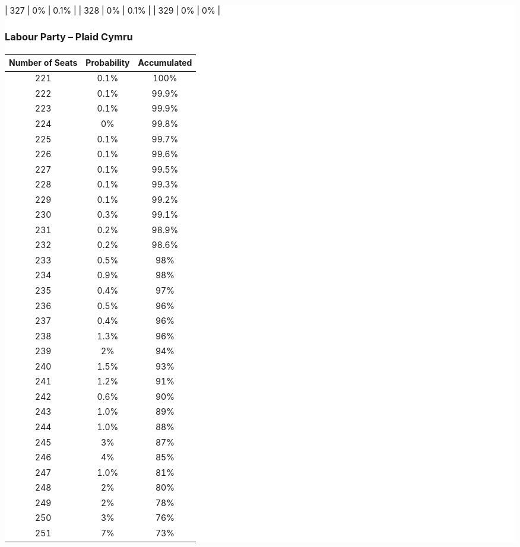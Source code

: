 | 327 | 0% | 0.1% |
| 328 | 0% | 0.1% |
| 329 | 0% | 0% |

### Labour Party – Plaid Cymru

| Number of Seats | Probability | Accumulated |
|:---------------:|:-----------:|:-----------:|
| 221 | 0.1% | 100% |
| 222 | 0.1% | 99.9% |
| 223 | 0.1% | 99.9% |
| 224 | 0% | 99.8% |
| 225 | 0.1% | 99.7% |
| 226 | 0.1% | 99.6% |
| 227 | 0.1% | 99.5% |
| 228 | 0.1% | 99.3% |
| 229 | 0.1% | 99.2% |
| 230 | 0.3% | 99.1% |
| 231 | 0.2% | 98.9% |
| 232 | 0.2% | 98.6% |
| 233 | 0.5% | 98% |
| 234 | 0.9% | 98% |
| 235 | 0.4% | 97% |
| 236 | 0.5% | 96% |
| 237 | 0.4% | 96% |
| 238 | 1.3% | 96% |
| 239 | 2% | 94% |
| 240 | 1.5% | 93% |
| 241 | 1.2% | 91% |
| 242 | 0.6% | 90% |
| 243 | 1.0% | 89% |
| 244 | 1.0% | 88% |
| 245 | 3% | 87% |
| 246 | 4% | 85% |
| 247 | 1.0% | 81% |
| 248 | 2% | 80% |
| 249 | 2% | 78% |
| 250 | 3% | 76% |
| 251 | 7% | 73% |
